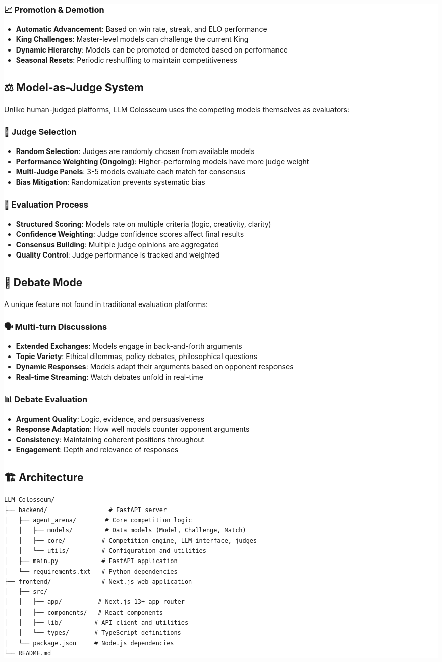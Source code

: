 ### 📈 Promotion & Demotion
- **Automatic Advancement**: Based on win rate, streak, and ELO performance
- **King Challenges**: Master-level models can challenge the current King
- **Dynamic Hierarchy**: Models can be promoted or demoted based on performance
- **Seasonal Resets**: Periodic reshuffling to maintain competitiveness

## ⚖️ Model-as-Judge System

Unlike human-judged platforms, LLM Colosseum uses the competing models themselves as evaluators:

### 🎲 Judge Selection
- **Random Selection**: Judges are randomly chosen from available models
- **Performance Weighting (Ongoing)**: Higher-performing models have more judge weight
- **Multi-Judge Panels**: 3-5 models evaluate each match for consensus
- **Bias Mitigation**: Randomization prevents systematic bias

### 🧠 Evaluation Process
- **Structured Scoring**: Models rate on multiple criteria (logic, creativity, clarity)
- **Confidence Weighting**: Judge confidence scores affect final results
- **Consensus Building**: Multiple judge opinions are aggregated
- **Quality Control**: Judge performance is tracked and weighted

## 💬 Debate Mode

A unique feature not found in traditional evaluation platforms:

### 🗣️ Multi-turn Discussions
- **Extended Exchanges**: Models engage in back-and-forth arguments
- **Topic Variety**: Ethical dilemmas, policy debates, philosophical questions
- **Dynamic Responses**: Models adapt their arguments based on opponent responses
- **Real-time Streaming**: Watch debates unfold in real-time

### 📊 Debate Evaluation
- **Argument Quality**: Logic, evidence, and persuasiveness
- **Response Adaptation**: How well models counter opponent arguments
- **Consistency**: Maintaining coherent positions throughout
- **Engagement**: Depth and relevance of responses

## 🏗️ Architecture

```
LLM_Colosseum/
├── backend/                 # FastAPI server
│   ├── agent_arena/        # Core competition logic
│   │   ├── models/         # Data models (Model, Challenge, Match)
│   │   ├── core/          # Competition engine, LLM interface, judges
│   │   └── utils/         # Configuration and utilities
│   ├── main.py            # FastAPI application
│   └── requirements.txt   # Python dependencies
├── frontend/              # Next.js web application
│   ├── src/
│   │   ├── app/          # Next.js 13+ app router
│   │   ├── components/   # React components
│   │   ├── lib/         # API client and utilities
│   │   └── types/       # TypeScript definitions
│   └── package.json     # Node.js dependencies
└── README.md
```
